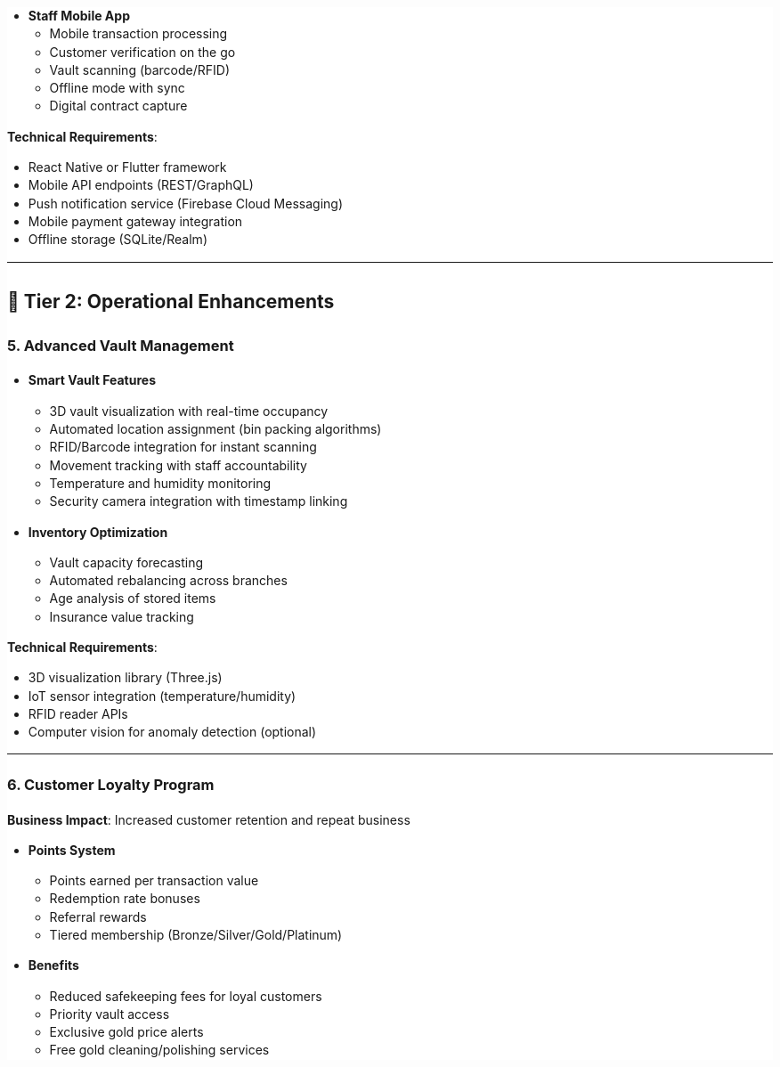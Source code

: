 - **Staff Mobile App**
  - Mobile transaction processing
  - Customer verification on the go
  - Vault scanning (barcode/RFID)
  - Offline mode with sync
  - Digital contract capture

**Technical Requirements**:
- React Native or Flutter framework
- Mobile API endpoints (REST/GraphQL)
- Push notification service (Firebase Cloud Messaging)
- Mobile payment gateway integration
- Offline storage (SQLite/Realm)

---

## 🔧 Tier 2: Operational Enhancements

### 5. Advanced Vault Management

- **Smart Vault Features**
  - 3D vault visualization with real-time occupancy
  - Automated location assignment (bin packing algorithms)
  - RFID/Barcode integration for instant scanning
  - Movement tracking with staff accountability
  - Temperature and humidity monitoring
  - Security camera integration with timestamp linking
  
- **Inventory Optimization**
  - Vault capacity forecasting
  - Automated rebalancing across branches
  - Age analysis of stored items
  - Insurance value tracking

**Technical Requirements**:
- 3D visualization library (Three.js)
- IoT sensor integration (temperature/humidity)
- RFID reader APIs
- Computer vision for anomaly detection (optional)

---

### 6. Customer Loyalty Program

**Business Impact**: Increased customer retention and repeat business

- **Points System**
  - Points earned per transaction value
  - Redemption rate bonuses
  - Referral rewards
  - Tiered membership (Bronze/Silver/Gold/Platinum)
  
- **Benefits**
  - Reduced safekeeping fees for loyal customers
  - Priority vault access
  - Exclusive gold price alerts
  - Free gold cleaning/polishing services
  
